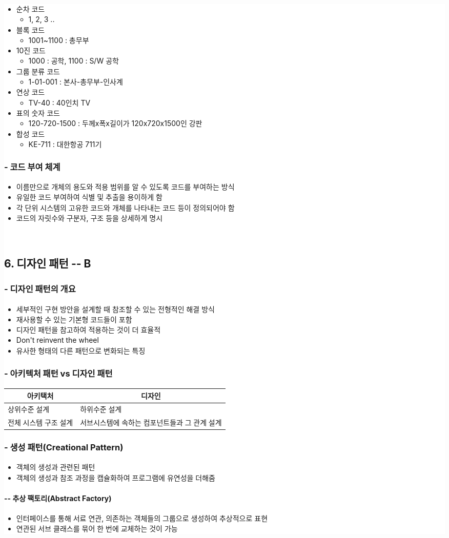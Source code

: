 - 순차 코드
    - 1, 2, 3 ..
- 블록 코드
    - 1001~1100 : 총무부
- 10진 코드
    - 1000 : 공학, 1100 : S/W 공학
- 그룹 분류 코드
    - 1-01-001 : 본사-총무부-인사계
- 연상 코드
    - TV-40 : 40인치 TV
- 표의 숫자 코드
    - 120-720-1500 : 두께x폭x길이가 120x720x1500인 강판
- 합성 코드
    - KE-711 : 대한항공 711기


### - 코드 부여 체계

- 이름만으로 개체의 용도와 적용 범위를 알 수 있도록 코드를 부여하는 방식
- 유일한 코드 부여하여 식별 및 추출을 용이하게 함
- 각 단위 시스템의 고유한 코드와 개체를 나타내는 코드 등이 정의되어야 함
- 코드의 자릿수와 구분자, 구조 등을 상세하게 명시


<br>

## 6. 디자인 패턴 -- B


### - 디자인 패턴의 개요

- 세부적인 구현 방안을 설계할 때 참조할 수 있는 전형적인 해결 방식
- 재사용할 수 있는 기본형 코드들이 포함
- 디자인 패턴을 참고하여 적용하는 것이 더 효율적
- Don't reinvent the wheel
- 유사한 형태의 다른 패턴으로 변화되는 특징


### - 아키텍처 패턴 vs 디자인 패턴

아키택처 | 디자인
--|--
상위수준 설계 | 하위수준 설계
전체 시스템 구조 설계 | 서브시스템에 속하는 컴포넌트들과 그 관계 설계


### - 생성 패턴(Creational Pattern)

- 객체의 생성과 관련된 패턴
- 객체의 생성과 참조 과정을 캡슐화하여 프로그램에 유연성을 더해줌

#### -- 추상 팩토리(Abstract Factory)

- 인터페이스를 통해 서료 연관, 의존하는 객체들의 그룹으로 생성하여 추상적으로 표현
- 연관된 서브 클래스를 묶어 한 번에 교체하는 것이 가능
